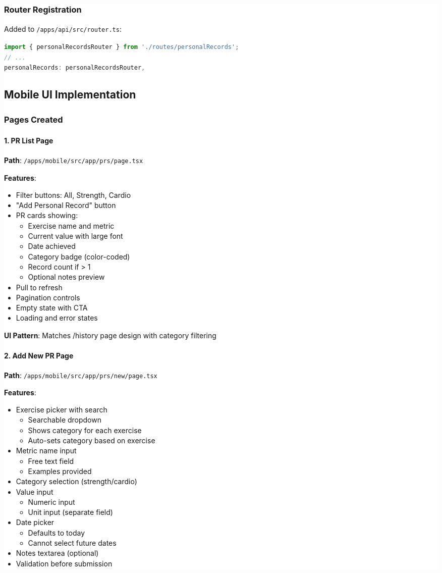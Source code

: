 ### Router Registration
Added to `/apps/api/src/router.ts`:
```typescript
import { personalRecordsRouter } from './routes/personalRecords';
// ...
personalRecords: personalRecordsRouter,
```

## Mobile UI Implementation

### Pages Created

#### 1. PR List Page
**Path**: `/apps/mobile/src/app/prs/page.tsx`

**Features**:
- Filter buttons: All, Strength, Cardio
- "Add Personal Record" button
- PR cards showing:
  - Exercise name and metric
  - Current value with large font
  - Date achieved
  - Category badge (color-coded)
  - Record count if > 1
  - Optional notes preview
- Pull to refresh
- Pagination controls
- Empty state with CTA
- Loading and error states

**UI Pattern**: Matches /history page design with category filtering

#### 2. Add New PR Page
**Path**: `/apps/mobile/src/app/prs/new/page.tsx`

**Features**:
- Exercise picker with search
  - Searchable dropdown
  - Shows category for each exercise
  - Auto-sets category based on exercise
- Metric name input
  - Free text field
  - Examples provided
- Category selection (strength/cardio)
- Value input
  - Numeric input
  - Unit input (separate field)
- Date picker
  - Defaults to today
  - Cannot select future dates
- Notes textarea (optional)
- Validation before submission
